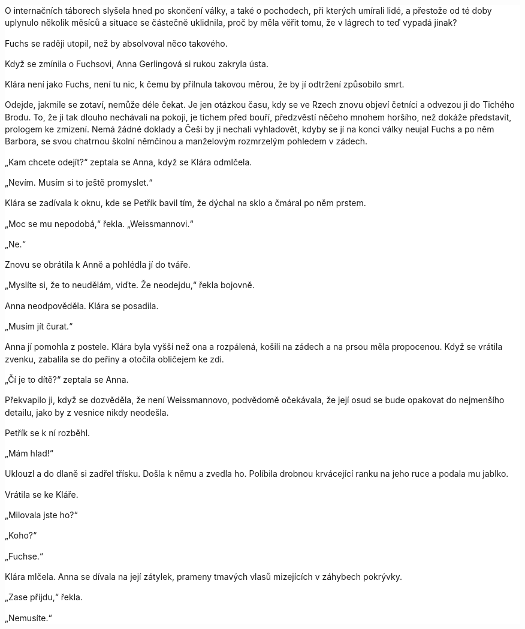 O internačních táborech slyšela hned po skončení války, a také o pochodech, při kterých umírali lidé, a přestože od té doby uplynulo několik měsíců a situace se částečně uklidnila, proč by měla věřit tomu, že v lágrech to teď vypadá jinak?

Fuchs se raději utopil, než by absolvoval něco takového.

Když se zmínila o Fuchsovi, Anna Gerlingová si rukou zakryla ústa.

Klára není jako Fuchs, není tu nic, k čemu by přilnula takovou měrou, že by jí odtržení způsobilo smrt.

Odejde, jakmile se zotaví, nemůže déle čekat. Je jen otázkou času, kdy se ve Rzech znovu objeví četníci a odvezou ji do Tichého Brodu. To, že ji tak dlouho nechávali na pokoji, je tichem před bouří, předzvěstí něčeho mnohem horšího, než dokáže představit, prologem ke zmizení. Nemá žádné doklady a Češi by ji nechali vyhladovět, kdyby se jí na konci války neujal Fuchs a po něm Barbora, se svou chatrnou školní němčinou a manželovým rozmrzelým pohledem v zádech.

„Kam chcete odejít?“ zeptala se Anna, když se Klára odmlčela.

„Nevím. Musím si to ještě promyslet.“

Klára se zadívala k oknu, kde se Petřík bavil tím, že dýchal na sklo a čmáral po něm prstem.

„Moc se mu nepodobá,“ řekla. „Weissmannovi.“

„Ne.“

Znovu se obrátila k Anně a pohlédla jí do tváře.

„Myslíte si, že to neudělám, viďte. Že neodejdu,“ řekla bojovně.

Anna neodpověděla. Klára se posadila.

„Musím jít čurat.“

Anna jí pomohla z postele. Klára byla vyšší než ona a rozpálená, košili na zádech a na prsou měla propocenou. Když se vrátila zvenku, zabalila se do peřiny a otočila obličejem ke zdi.

„Čí je to dítě?“ zeptala se Anna.

Překvapilo ji, když se dozvěděla, že není Weissmannovo, podvědomě očekávala, že její osud se bude opakovat do nejmenšího detailu, jako by z vesnice nikdy neodešla.

Petřík se k ní rozběhl.

„Mám hlad!“

Uklouzl a do dlaně si zadřel třísku. Došla k němu a zvedla ho. Políbila drobnou krvácející ranku na jeho ruce a podala mu jablko.

Vrátila se ke Kláře.

„Milovala jste ho?“

„Koho?“

„Fuchse.“

Klára mlčela. Anna se dívala na její zátylek, prameny tmavých vlasů mizejících v záhybech pokrývky.

„Zase přijdu,“ řekla.

„Nemusíte.“
